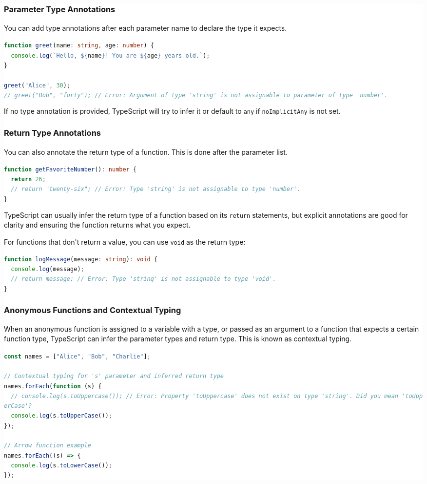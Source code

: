 ### Parameter Type Annotations <a name="parameter-types"></a>
You can add type annotations after each parameter name to declare the type it expects.

```typescript
function greet(name: string, age: number) {
  console.log(`Hello, ${name}! You are ${age} years old.`);
}

greet("Alice", 30);
// greet("Bob", "forty"); // Error: Argument of type 'string' is not assignable to parameter of type 'number'.
```
If no type annotation is provided, TypeScript will try to infer it or default to `any` if `noImplicitAny` is not set.

### Return Type Annotations <a name="return-types"></a>
You can also annotate the return type of a function. This is done after the parameter list.

```typescript
function getFavoriteNumber(): number {
  return 26;
  // return "twenty-six"; // Error: Type 'string' is not assignable to type 'number'.
}
```
TypeScript can usually infer the return type of a function based on its `return` statements, but explicit annotations are good for clarity and ensuring the function returns what you expect.

For functions that don't return a value, you can use `void` as the return type:
```typescript
function logMessage(message: string): void {
  console.log(message);
  // return message; // Error: Type 'string' is not assignable to type 'void'.
}
```

### Anonymous Functions and Contextual Typing <a name="anonymous-functions"></a>
When an anonymous function is assigned to a variable with a type, or passed as an argument to a function that expects a certain function type, TypeScript can infer the parameter types and return type. This is known as contextual typing.

```typescript
const names = ["Alice", "Bob", "Charlie"];

// Contextual typing for 's' parameter and inferred return type
names.forEach(function (s) {
  // console.log(s.toUppercase()); // Error: Property 'toUppercase' does not exist on type 'string'. Did you mean 'toUpperCase'?
  console.log(s.toUpperCase());
});

// Arrow function example
names.forEach((s) => {
  console.log(s.toLowerCase());
});
```
